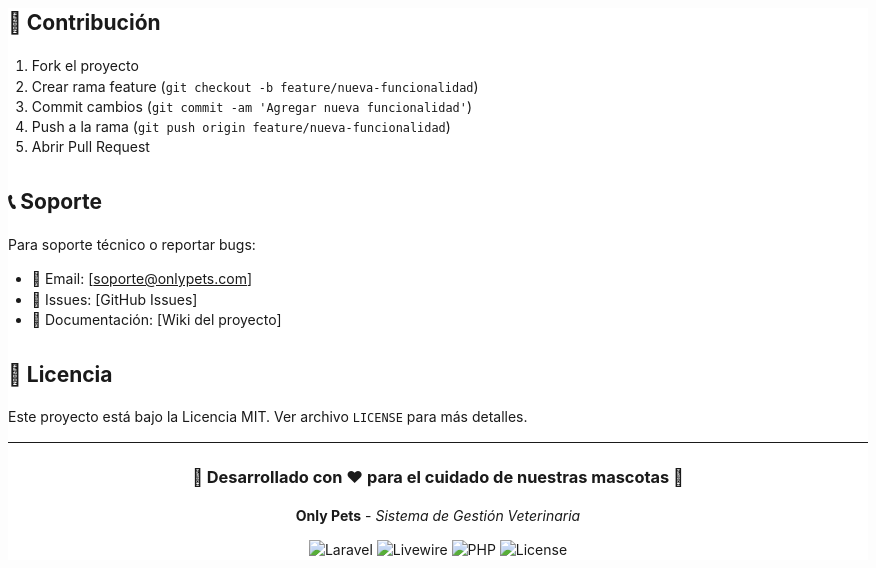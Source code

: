 ## 🤝 Contribución

1. Fork el proyecto
2. Crear rama feature (`git checkout -b feature/nueva-funcionalidad`)
3. Commit cambios (`git commit -am 'Agregar nueva funcionalidad'`)
4. Push a la rama (`git push origin feature/nueva-funcionalidad`)
5. Abrir Pull Request

## 📞 Soporte

Para soporte técnico o reportar bugs:
- 📧 Email: [soporte@onlypets.com]
- 🐛 Issues: [GitHub Issues]
- 📖 Documentación: [Wiki del proyecto]

## 📄 Licencia

Este proyecto está bajo la Licencia MIT. Ver archivo `LICENSE` para más detalles.

---

<div align="center">
  <h3>🐾 Desarrollado con ❤️ para el cuidado de nuestras mascotas 🐾</h3>
  
  **Only Pets** - *Sistema de Gestión Veterinaria*
  
  ![Laravel](https://img.shields.io/badge/Laravel-10.x-red)
  ![Livewire](https://img.shields.io/badge/Livewire-3.x-purple)
  ![PHP](https://img.shields.io/badge/PHP-8.1+-blue)
  ![License](https://img.shields.io/badge/License-MIT-green)
</div>
